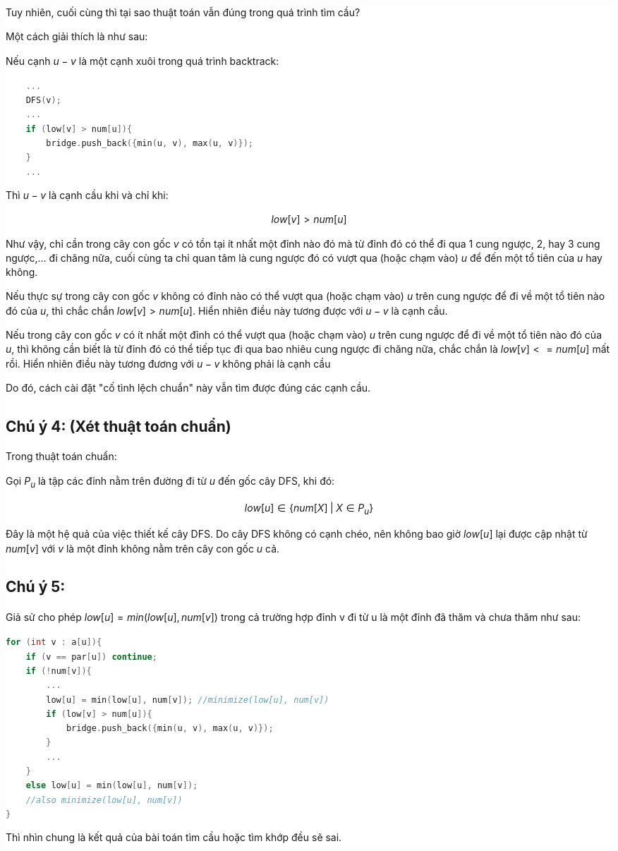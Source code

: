 Tuy nhiên, cuối cùng thì tại sao thuật toán vẫn đúng trong quá trình tìm cầu?

Một cách giải thích là như sau:

Nếu cạnh $u - v$ là một cạnh xuôi trong quá trình backtrack:

```cpp
    ...
    DFS(v);
    ...
    if (low[v] > num[u]){
        bridge.push_back({min(u, v), max(u, v)});
    }
    ...
```

Thì $u - v$ là cạnh cầu khi và chỉ khi: 

$$low[v] > num[u]$$

Như vậy, chỉ cần trong cây con gốc $v$ có tồn tại ít nhất một đỉnh nào đó mà từ đỉnh đó có thể đi qua $1$ cung ngược, $2$, hay $3$ cung ngược,... đi chăng nữa, cuối cùng ta chỉ quan tâm là cung ngược đó có vượt qua (hoặc chạm vào) $u$ để đến một tổ tiên của $u$ hay không.

Nếu thực sự trong cây con gốc $v$ không có đỉnh nào có thể vượt qua (hoặc chạm vào) $u$ trên cung ngược để đi về một tổ tiên nào đó của $u$, thì chắc chắn $low[v] > num[u]$. Hiển nhiên điều này tương được với $u - v$ là cạnh cầu.

Nếu trong cây con gốc $v$ có ít nhất một đỉnh có thể vượt qua (hoặc chạm vào) $u$ trên cung ngược để đi về một tổ tiên nào đó của $u$, thì không cần biết là từ đỉnh đó có thể tiếp tục đi qua bao nhiêu cung ngược đi chăng nữa, chắc chắn là $low[v] <= num[u]$ mất rồi. Hiển nhiên điều này tương đương với $u - v$ không phải là cạnh cầu

Do đó, cách cài đặt "cố tình lệch chuẩn" này vẫn tìm được đúng các cạnh cầu.

## Chú ý 4: (Xét thuật toán chuẩn)

Trong thuật toán chuẩn:

Gọi $P_u$ là tập các đỉnh nằm trên đường đi từ $u$ đến gốc cây DFS, khi đó:

$$ low[u] \in \{num[X] \; | \; X \in P_u \} $$ 

Đây là một hệ quả của việc thiết kế cây DFS. Do cây DFS không có cạnh chéo, nên không bao giờ $low[u]$ lại được cập nhật từ $num[v]$ với $v$ là một đỉnh không nằm trên cây con gốc $u$ cả.

## Chú ý 5:

Giả sử cho phép $low[u] = min(low[u], num[v])$ trong cả trường hợp đỉnh v đi từ u là một đỉnh đã thăm và chưa thăm như sau:

```cpp
for (int v : a[u]){
    if (v == par[u]) continue;
    if (!num[v]){
        ...
        low[u] = min(low[u], num[v]); //minimize(low[u], num[v])
        if (low[v] > num[u]){
            bridge.push_back({min(u, v), max(u, v)});
        }
        ...
    }
    else low[u] = min(low[u], num[v]); 
    //also minimize(low[u], num[v])
}
```
Thì nhìn chung là kết quả của bài toán tìm cầu hoặc tìm khớp đều sẽ sai. 

